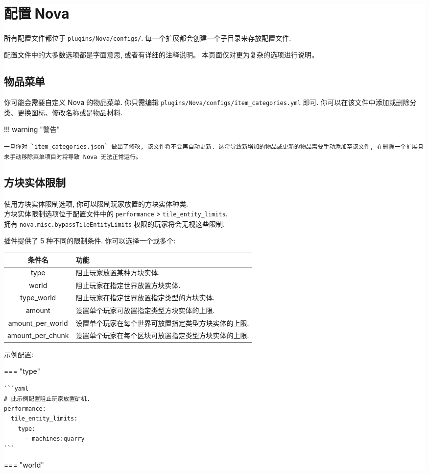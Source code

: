 # 配置 Nova

所有配置文件都位于 `plugins/Nova/configs/`.
每一个扩展都会创建一个子目录来存放配置文件.

配置文件中的大多数选项都是字面意思, 或者有详细的注释说明。
本页面仅对更为复杂的选项进行说明。

## 物品菜单
你可能会需要自定义 Nova 的物品菜单. 你只需编辑 `plugins/Nova/configs/item_categories.yml` 即可. 你可以在该文件中添加或删除分类、更换图标、修改名称或是物品材料.

!!! warning "警告"

    一旦你对 `item_categories.json` 做出了修改, 该文件将不会再自动更新. 这将导致新增加的物品或更新的物品需要手动添加至该文件, 在删除一个扩展且未手动移除菜单项目时将导致 Nova 无法正常运行。

## 方块实体限制

使用方块实体限制选项, 你可以限制玩家放置的方块实体种类.  
方块实体限制选项位于配置文件中的 `performance` > `tile_entity_limits`.  
拥有 `nova.misc.bypassTileEntityLimits` 权限的玩家将会无视这些限制.

插件提供了 5 种不同的限制条件. 你可以选择一个或多个:

|       条件名     | 功能                                                                         |
|:----------------:|:-----------------------------------------------------------------------------|
|       type       | 阻止玩家放置某种方块实体.                                                    |
|      world       | 阻止玩家在指定世界放置方块实体.                                              |
|    type_world    | 阻止玩家在指定世界放置指定类型的方块实体.                                    |
|      amount      | 设置单个玩家可放置指定类型方块实体的上限.                                    |
| amount_per_world | 设置单个玩家在每个世界可放置指定类型方块实体的上限.                          |
| amount_per_chunk | 设置单个玩家在每个区块可放置指定类型方块实体的上限.                          |

示例配置:

=== "type"

    ```yaml
    # 此示例配置阻止玩家放置矿机.
    performance:
      tile_entity_limits:
        type:
          - machines:quarry
    ```

=== "world"
